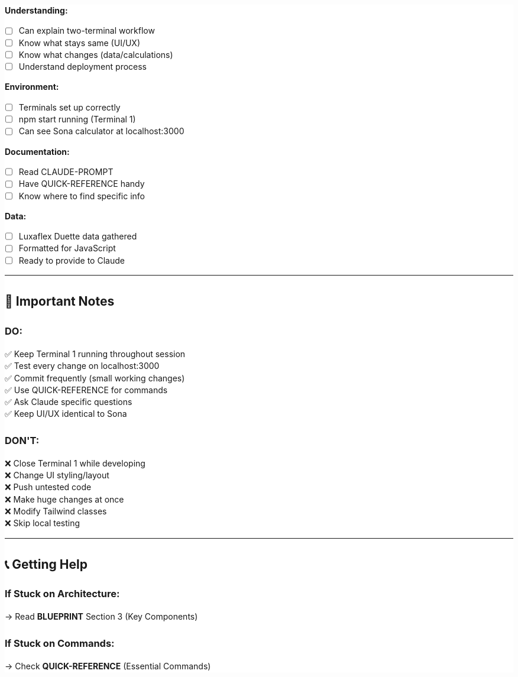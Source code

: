 **Understanding:**
- [ ] Can explain two-terminal workflow
- [ ] Know what stays same (UI/UX)
- [ ] Know what changes (data/calculations)
- [ ] Understand deployment process

**Environment:**
- [ ] Terminals set up correctly
- [ ] npm start running (Terminal 1)
- [ ] Can see Sona calculator at localhost:3000

**Documentation:**
- [ ] Read CLAUDE-PROMPT
- [ ] Have QUICK-REFERENCE handy
- [ ] Know where to find specific info

**Data:**
- [ ] Luxaflex Duette data gathered
- [ ] Formatted for JavaScript
- [ ] Ready to provide to Claude

---

## 🚨 Important Notes

### DO:
✅ Keep Terminal 1 running throughout session  
✅ Test every change on localhost:3000  
✅ Commit frequently (small working changes)  
✅ Use QUICK-REFERENCE for commands  
✅ Ask Claude specific questions  
✅ Keep UI/UX identical to Sona  

### DON'T:
❌ Close Terminal 1 while developing  
❌ Change UI styling/layout  
❌ Push untested code  
❌ Make huge changes at once  
❌ Modify Tailwind classes  
❌ Skip local testing  

---

## 📞 Getting Help

### If Stuck on Architecture:
→ Read **BLUEPRINT** Section 3 (Key Components)

### If Stuck on Commands:
→ Check **QUICK-REFERENCE** (Essential Commands)

